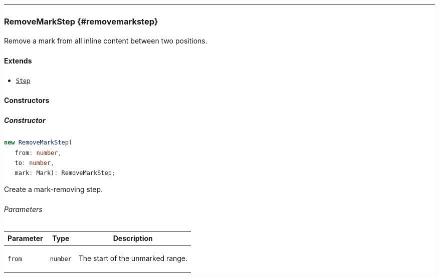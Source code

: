 



***

### RemoveMarkStep {#removemarkstep}



Remove a mark from all inline content between two positions.

#### Extends

- [`Step`](#step)









#### Constructors

##### Constructor

```ts
new RemoveMarkStep(
   from: number, 
   to: number, 
   mark: Mark): RemoveMarkStep;
```

Create a mark-removing step.

###### Parameters

<table>
<thead>
<tr>
<th>Parameter</th>
<th>Type</th>
<th>Description</th>
</tr>
</thead>
<tbody>
<tr>
<td>

`from`

</td>
<td>

`number`

</td>
<td>

The start of the unmarked range.
